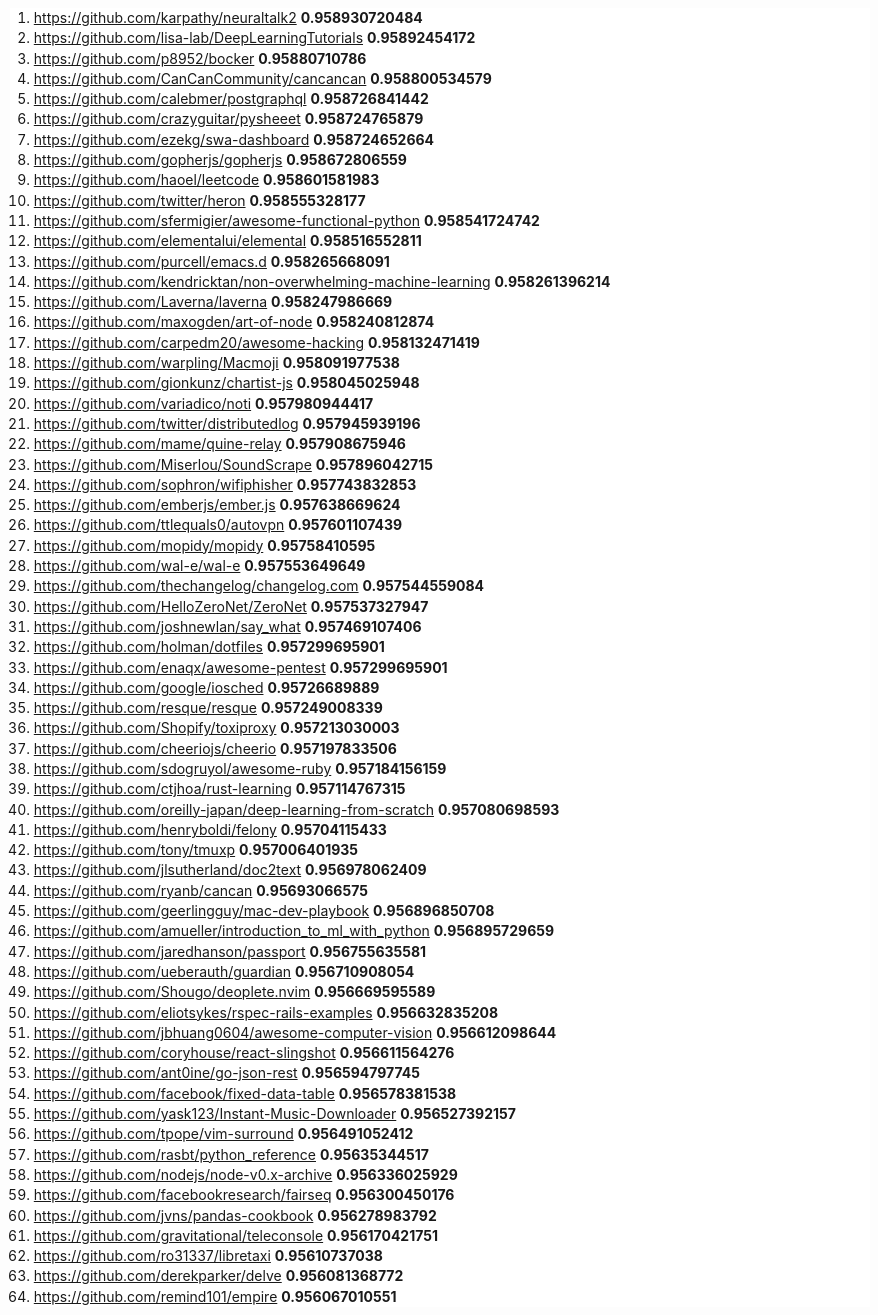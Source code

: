  1. https://github.com/karpathy/neuraltalk2 **0.958930720484**
 1. https://github.com/lisa-lab/DeepLearningTutorials **0.95892454172**
 1. https://github.com/p8952/bocker **0.95880710786**
 1. https://github.com/CanCanCommunity/cancancan **0.958800534579**
 1. https://github.com/calebmer/postgraphql **0.958726841442**
 1. https://github.com/crazyguitar/pysheeet **0.958724765879**
 1. https://github.com/ezekg/swa-dashboard **0.958724652664**
 1. https://github.com/gopherjs/gopherjs **0.958672806559**
 1. https://github.com/haoel/leetcode **0.958601581983**
 1. https://github.com/twitter/heron **0.958555328177**
 1. https://github.com/sfermigier/awesome-functional-python **0.958541724742**
 1. https://github.com/elementalui/elemental **0.958516552811**
 1. https://github.com/purcell/emacs.d **0.958265668091**
 1. https://github.com/kendricktan/non-overwhelming-machine-learning **0.958261396214**
 1. https://github.com/Laverna/laverna **0.958247986669**
 1. https://github.com/maxogden/art-of-node **0.958240812874**
 1. https://github.com/carpedm20/awesome-hacking **0.958132471419**
 1. https://github.com/warpling/Macmoji **0.958091977538**
 1. https://github.com/gionkunz/chartist-js **0.958045025948**
 1. https://github.com/variadico/noti **0.957980944417**
 1. https://github.com/twitter/distributedlog **0.957945939196**
 1. https://github.com/mame/quine-relay **0.957908675946**
 1. https://github.com/Miserlou/SoundScrape **0.957896042715**
 1. https://github.com/sophron/wifiphisher **0.957743832853**
 1. https://github.com/emberjs/ember.js **0.957638669624**
 1. https://github.com/ttlequals0/autovpn **0.957601107439**
 1. https://github.com/mopidy/mopidy **0.95758410595**
 1. https://github.com/wal-e/wal-e **0.957553649649**
 1. https://github.com/thechangelog/changelog.com **0.957544559084**
 1. https://github.com/HelloZeroNet/ZeroNet **0.957537327947**
 1. https://github.com/joshnewlan/say_what **0.957469107406**
 1. https://github.com/holman/dotfiles **0.957299695901**
 1. https://github.com/enaqx/awesome-pentest **0.957299695901**
 1. https://github.com/google/iosched **0.95726689889**
 1. https://github.com/resque/resque **0.957249008339**
 1. https://github.com/Shopify/toxiproxy **0.957213030003**
 1. https://github.com/cheeriojs/cheerio **0.957197833506**
 1. https://github.com/sdogruyol/awesome-ruby **0.957184156159**
 1. https://github.com/ctjhoa/rust-learning **0.957114767315**
 1. https://github.com/oreilly-japan/deep-learning-from-scratch **0.957080698593**
 1. https://github.com/henryboldi/felony **0.95704115433**
 1. https://github.com/tony/tmuxp **0.957006401935**
 1. https://github.com/jlsutherland/doc2text **0.956978062409**
 1. https://github.com/ryanb/cancan **0.95693066575**
 1. https://github.com/geerlingguy/mac-dev-playbook **0.956896850708**
 1. https://github.com/amueller/introduction_to_ml_with_python **0.956895729659**
 1. https://github.com/jaredhanson/passport **0.956755635581**
 1. https://github.com/ueberauth/guardian **0.956710908054**
 1. https://github.com/Shougo/deoplete.nvim **0.956669595589**
 1. https://github.com/eliotsykes/rspec-rails-examples **0.956632835208**
 1. https://github.com/jbhuang0604/awesome-computer-vision **0.956612098644**
 1. https://github.com/coryhouse/react-slingshot **0.956611564276**
 1. https://github.com/ant0ine/go-json-rest **0.956594797745**
 1. https://github.com/facebook/fixed-data-table **0.956578381538**
 1. https://github.com/yask123/Instant-Music-Downloader **0.956527392157**
 1. https://github.com/tpope/vim-surround **0.956491052412**
 1. https://github.com/rasbt/python_reference **0.95635344517**
 1. https://github.com/nodejs/node-v0.x-archive **0.956336025929**
 1. https://github.com/facebookresearch/fairseq **0.956300450176**
 1. https://github.com/jvns/pandas-cookbook **0.956278983792**
 1. https://github.com/gravitational/teleconsole **0.956170421751**
 1. https://github.com/ro31337/libretaxi **0.95610737038**
 1. https://github.com/derekparker/delve **0.956081368772**
 1. https://github.com/remind101/empire **0.956067010551**
